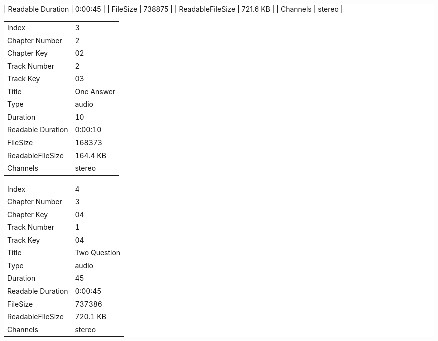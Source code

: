| Readable Duration | 0:00:45 |
| FileSize | 738875 |
| ReadableFileSize | 721.6 KB |
| Channels | stereo |

|  |  |
| - | - |
| Index | 3 |
| Chapter Number | 2 |
| Chapter Key | 02 |
| Track Number | 2 |
| Track Key | 03 |
| Title | One Answer |
| Type | audio |
| Duration | 10 |
| Readable Duration | 0:00:10 |
| FileSize | 168373 |
| ReadableFileSize | 164.4 KB |
| Channels | stereo |

|  |  |
| - | - |
| Index | 4 |
| Chapter Number | 3 |
| Chapter Key | 04 |
| Track Number | 1 |
| Track Key | 04 |
| Title | Two Question |
| Type | audio |
| Duration | 45 |
| Readable Duration | 0:00:45 |
| FileSize | 737386 |
| ReadableFileSize | 720.1 KB |
| Channels | stereo |
